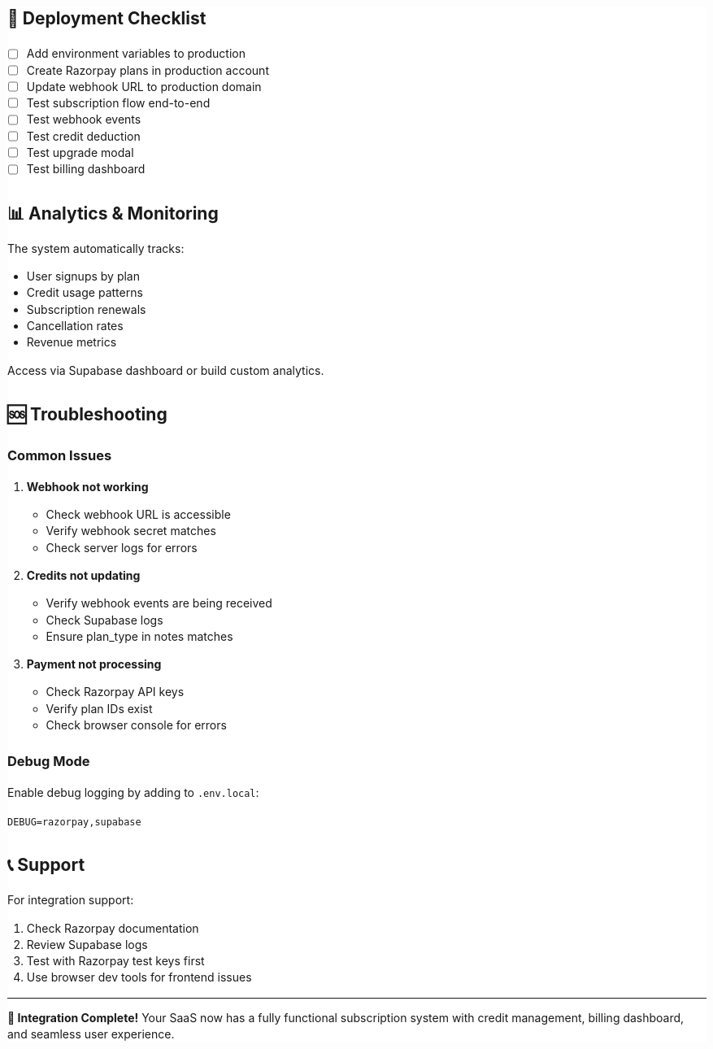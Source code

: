## 🚀 Deployment Checklist

- [ ] Add environment variables to production
- [ ] Create Razorpay plans in production account
- [ ] Update webhook URL to production domain
- [ ] Test subscription flow end-to-end
- [ ] Test webhook events
- [ ] Test credit deduction
- [ ] Test upgrade modal
- [ ] Test billing dashboard

## 📊 Analytics & Monitoring

The system automatically tracks:
- User signups by plan
- Credit usage patterns
- Subscription renewals
- Cancellation rates
- Revenue metrics

Access via Supabase dashboard or build custom analytics.

## 🆘 Troubleshooting

### Common Issues

1. **Webhook not working**
   - Check webhook URL is accessible
   - Verify webhook secret matches
   - Check server logs for errors

2. **Credits not updating**
   - Verify webhook events are being received
   - Check Supabase logs
   - Ensure plan_type in notes matches

3. **Payment not processing**
   - Check Razorpay API keys
   - Verify plan IDs exist
   - Check browser console for errors

### Debug Mode
Enable debug logging by adding to `.env.local`:
```env
DEBUG=razorpay,supabase
```

## 📞 Support

For integration support:
1. Check Razorpay documentation
2. Review Supabase logs
3. Test with Razorpay test keys first
4. Use browser dev tools for frontend issues

---

**🎉 Integration Complete!** Your SaaS now has a fully functional subscription system with credit management, billing dashboard, and seamless user experience. 